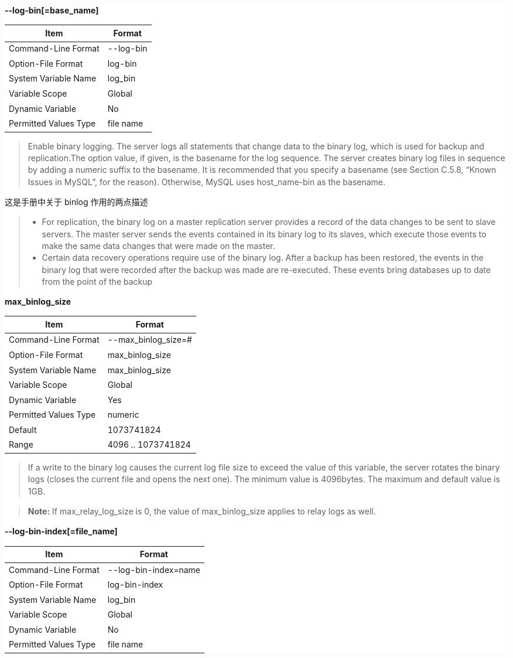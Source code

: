 **--log-bin[=base_name]**

Item     | Format
-------- | ---
Command-Line Format |--log-bin
Option-File Format|log-bin
System Variable Name|log_bin
Variable Scope|Global
Dynamic Variable|No
Permitted Values Type |file name

> Enable binary logging. The server logs all statements that change data to the binary log, which is used for backup and replication.The option value, if given, is the basename for the log sequence. The server creates binary log files in sequence by adding a numeric suffix to the basename. It is recommended that you specify a basename (see Section C.5.8, “Known Issues in MySQL”, for the reason). Otherwise, MySQL uses host_name-bin as the basename.

这是手册中关于 binlog 作用的两点描述

>* For replication, the binary log on a master replication server provides a record of the data changes to be sent to slave servers. The master server sends the events contained in its binary log to its slaves, which execute those events to make the same data changes that were made on the master.
>* Certain data recovery operations require use of the binary log. After a backup has been restored, the events in the binary log that were recorded after the backup was made are re-executed. These events bring databases up to date from the point of the backup


**max_binlog_size**

Item     | Format
-------- | ---
Command-Line Format |--max_binlog_size=#
Option-File Format|max\_binlog\_size
System Variable Name|max\_binlog\_size
Variable Scope|Global
Dynamic Variable|Yes
Permitted Values Type |numeric
Default|1073741824
Range|4096 .. 1073741824

>If a write to the binary log causes the current log file size to exceed the value of this variable, the server rotates the binary logs (closes the current file and opens the next one). The minimum value is 4096bytes. The maximum and default value is 1GB.

> **Note:** If max\_relay\_log\_size is 0, the value of max\_binlog\_size applies to relay logs as well.


**--log-bin-index[=file_name]**

Item     | Format
-------- | ---
Command-Line Format |--log-bin-index=name
Option-File Format|log-bin-index
System Variable Name|log_bin
Variable Scope|Global
Dynamic Variable|No
Permitted Values Type |file name
